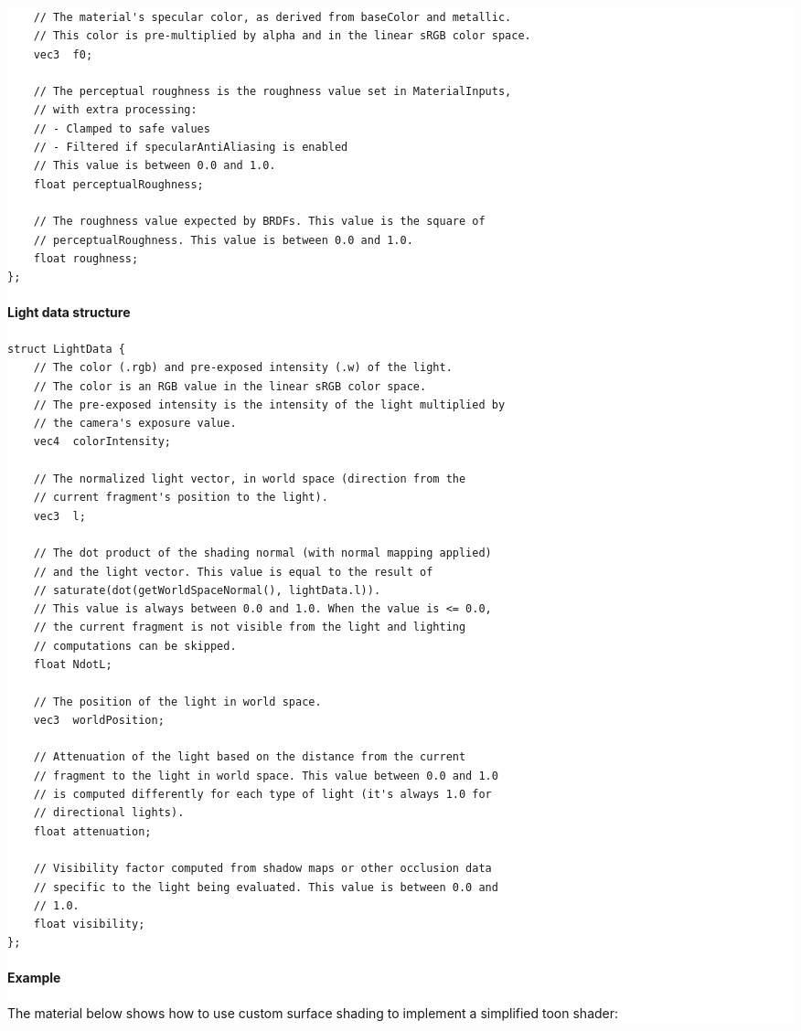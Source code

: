         // The material's specular color, as derived from baseColor and metallic.
        // This color is pre-multiplied by alpha and in the linear sRGB color space.
        vec3  f0;

        // The perceptual roughness is the roughness value set in MaterialInputs,
        // with extra processing:
        // - Clamped to safe values
        // - Filtered if specularAntiAliasing is enabled
        // This value is between 0.0 and 1.0.
        float perceptualRoughness;

        // The roughness value expected by BRDFs. This value is the square of
        // perceptualRoughness. This value is between 0.0 and 1.0.
        float roughness;
    };

#### Light data structure

    struct LightData {
        // The color (.rgb) and pre-exposed intensity (.w) of the light.
        // The color is an RGB value in the linear sRGB color space.
        // The pre-exposed intensity is the intensity of the light multiplied by
        // the camera's exposure value.
        vec4  colorIntensity;

        // The normalized light vector, in world space (direction from the
        // current fragment's position to the light).
        vec3  l;

        // The dot product of the shading normal (with normal mapping applied)
        // and the light vector. This value is equal to the result of
        // saturate(dot(getWorldSpaceNormal(), lightData.l)).
        // This value is always between 0.0 and 1.0. When the value is <= 0.0,
        // the current fragment is not visible from the light and lighting
        // computations can be skipped.
        float NdotL;

        // The position of the light in world space.
        vec3  worldPosition;

        // Attenuation of the light based on the distance from the current
        // fragment to the light in world space. This value between 0.0 and 1.0
        // is computed differently for each type of light (it's always 1.0 for
        // directional lights).
        float attenuation;

        // Visibility factor computed from shadow maps or other occlusion data
        // specific to the light being evaluated. This value is between 0.0 and
        // 1.0.
        float visibility;
    };

#### Example

The material below shows how to use custom surface shading to implement a simplified toon shader:

